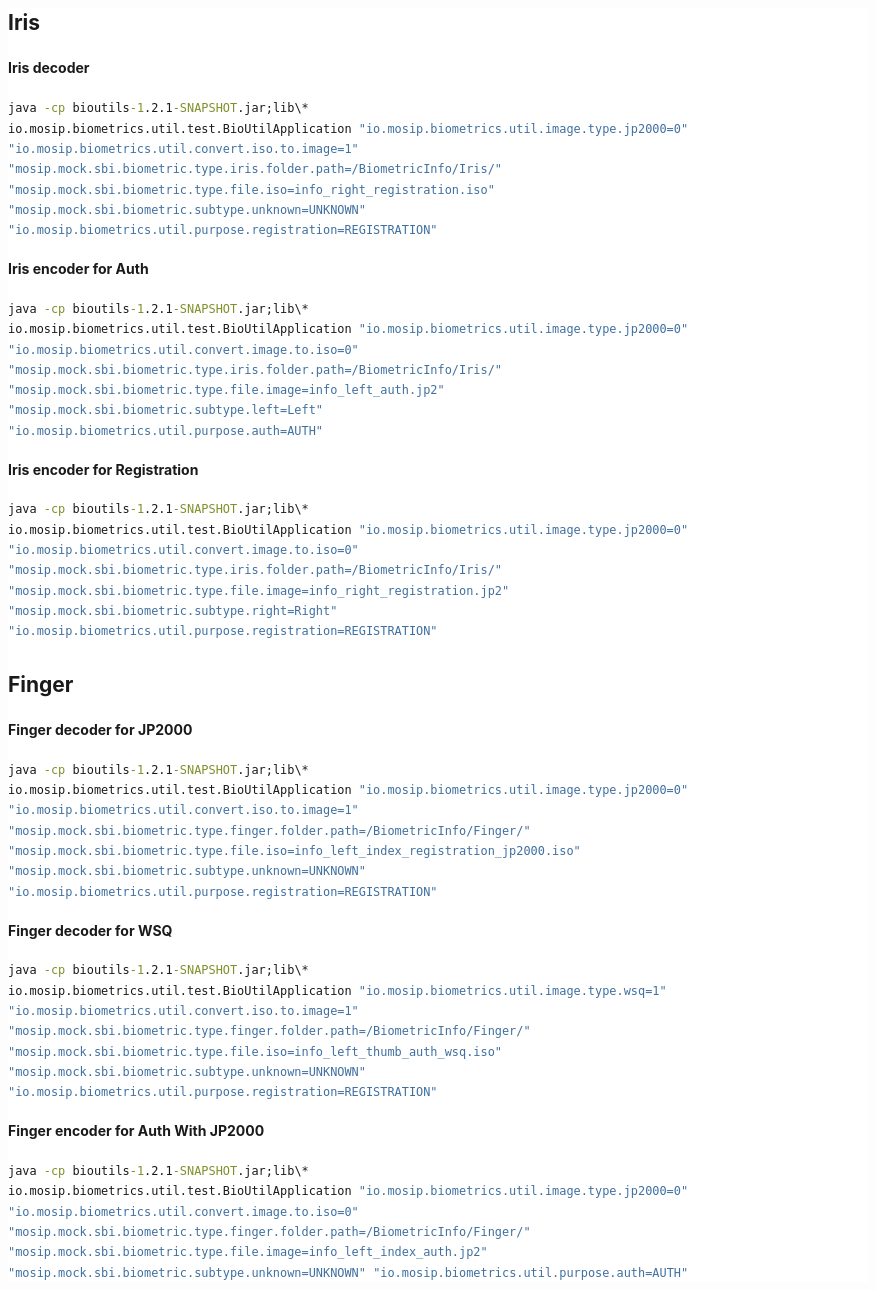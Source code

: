 ## Iris
#### Iris decoder
```run_decoder_iris.bat
java -cp bioutils-1.2.1-SNAPSHOT.jar;lib\* 
io.mosip.biometrics.util.test.BioUtilApplication "io.mosip.biometrics.util.image.type.jp2000=0" 
"io.mosip.biometrics.util.convert.iso.to.image=1"
"mosip.mock.sbi.biometric.type.iris.folder.path=/BiometricInfo/Iris/"
"mosip.mock.sbi.biometric.type.file.iso=info_right_registration.iso" 
"mosip.mock.sbi.biometric.subtype.unknown=UNKNOWN"
"io.mosip.biometrics.util.purpose.registration=REGISTRATION"
```
#### Iris encoder for Auth
```run_encoder_iris_auth.bat
java -cp bioutils-1.2.1-SNAPSHOT.jar;lib\* 
io.mosip.biometrics.util.test.BioUtilApplication "io.mosip.biometrics.util.image.type.jp2000=0" 
"io.mosip.biometrics.util.convert.image.to.iso=0"
"mosip.mock.sbi.biometric.type.iris.folder.path=/BiometricInfo/Iris/"
"mosip.mock.sbi.biometric.type.file.image=info_left_auth.jp2"
"mosip.mock.sbi.biometric.subtype.left=Left" 
"io.mosip.biometrics.util.purpose.auth=AUTH"
```
#### Iris encoder for Registration
```run_encoder_iris_registration.bat
java -cp bioutils-1.2.1-SNAPSHOT.jar;lib\* 
io.mosip.biometrics.util.test.BioUtilApplication "io.mosip.biometrics.util.image.type.jp2000=0" 
"io.mosip.biometrics.util.convert.image.to.iso=0"
"mosip.mock.sbi.biometric.type.iris.folder.path=/BiometricInfo/Iris/"
"mosip.mock.sbi.biometric.type.file.image=info_right_registration.jp2"
"mosip.mock.sbi.biometric.subtype.right=Right"
"io.mosip.biometrics.util.purpose.registration=REGISTRATION"
```

## Finger
#### Finger decoder for JP2000
```run_decoder_finger_jp2000.bat
java -cp bioutils-1.2.1-SNAPSHOT.jar;lib\* 
io.mosip.biometrics.util.test.BioUtilApplication "io.mosip.biometrics.util.image.type.jp2000=0" 
"io.mosip.biometrics.util.convert.iso.to.image=1"
"mosip.mock.sbi.biometric.type.finger.folder.path=/BiometricInfo/Finger/"
"mosip.mock.sbi.biometric.type.file.iso=info_left_index_registration_jp2000.iso"
"mosip.mock.sbi.biometric.subtype.unknown=UNKNOWN"
"io.mosip.biometrics.util.purpose.registration=REGISTRATION" 
```
#### Finger decoder for WSQ
```run_decoder_finger_wsq.bat
java -cp bioutils-1.2.1-SNAPSHOT.jar;lib\* 
io.mosip.biometrics.util.test.BioUtilApplication "io.mosip.biometrics.util.image.type.wsq=1" 
"io.mosip.biometrics.util.convert.iso.to.image=1"
"mosip.mock.sbi.biometric.type.finger.folder.path=/BiometricInfo/Finger/"
"mosip.mock.sbi.biometric.type.file.iso=info_left_thumb_auth_wsq.iso" 
"mosip.mock.sbi.biometric.subtype.unknown=UNKNOWN"
"io.mosip.biometrics.util.purpose.registration=REGISTRATION"
```
#### Finger encoder for Auth With JP2000
```run_encoder_finger_jp2000_auth.bat
java -cp bioutils-1.2.1-SNAPSHOT.jar;lib\* 
io.mosip.biometrics.util.test.BioUtilApplication "io.mosip.biometrics.util.image.type.jp2000=0" 
"io.mosip.biometrics.util.convert.image.to.iso=0"
"mosip.mock.sbi.biometric.type.finger.folder.path=/BiometricInfo/Finger/"
"mosip.mock.sbi.biometric.type.file.image=info_left_index_auth.jp2"
"mosip.mock.sbi.biometric.subtype.unknown=UNKNOWN" "io.mosip.biometrics.util.purpose.auth=AUTH"
```